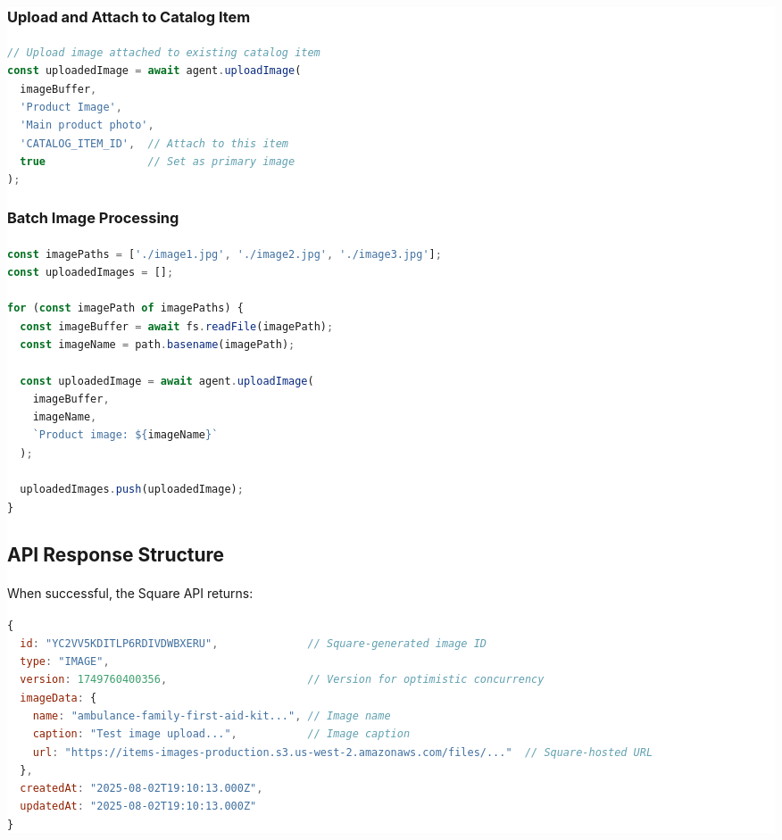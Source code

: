 ### Upload and Attach to Catalog Item

```javascript
// Upload image attached to existing catalog item
const uploadedImage = await agent.uploadImage(
  imageBuffer,
  'Product Image',
  'Main product photo',
  'CATALOG_ITEM_ID',  // Attach to this item
  true                // Set as primary image
);
```

### Batch Image Processing

```javascript
const imagePaths = ['./image1.jpg', './image2.jpg', './image3.jpg'];
const uploadedImages = [];

for (const imagePath of imagePaths) {
  const imageBuffer = await fs.readFile(imagePath);
  const imageName = path.basename(imagePath);
  
  const uploadedImage = await agent.uploadImage(
    imageBuffer,
    imageName,
    `Product image: ${imageName}`
  );
  
  uploadedImages.push(uploadedImage);
}
```

## API Response Structure

When successful, the Square API returns:

```javascript
{
  id: "YC2VV5KDITLP6RDIVDWBXERU",              // Square-generated image ID
  type: "IMAGE",
  version: 1749760400356,                      // Version for optimistic concurrency
  imageData: {
    name: "ambulance-family-first-aid-kit...", // Image name
    caption: "Test image upload...",           // Image caption
    url: "https://items-images-production.s3.us-west-2.amazonaws.com/files/..."  // Square-hosted URL
  },
  createdAt: "2025-08-02T19:10:13.000Z",
  updatedAt: "2025-08-02T19:10:13.000Z"
}
```

